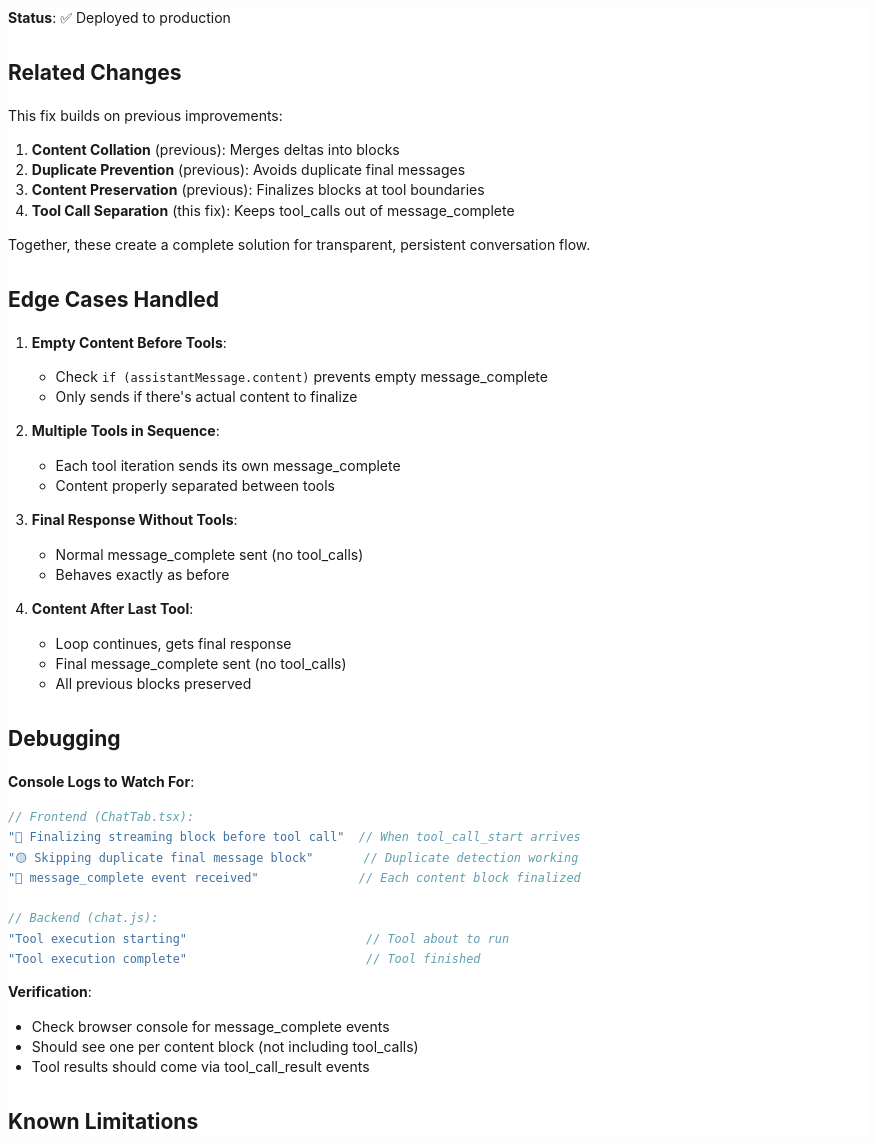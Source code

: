 **Status**: ✅ Deployed to production

## Related Changes

This fix builds on previous improvements:

1. **Content Collation** (previous): Merges deltas into blocks
2. **Duplicate Prevention** (previous): Avoids duplicate final messages
3. **Content Preservation** (previous): Finalizes blocks at tool boundaries
4. **Tool Call Separation** (this fix): Keeps tool_calls out of message_complete

Together, these create a complete solution for transparent, persistent conversation flow.

## Edge Cases Handled

1. **Empty Content Before Tools**: 
   - Check `if (assistantMessage.content)` prevents empty message_complete
   - Only sends if there's actual content to finalize

2. **Multiple Tools in Sequence**:
   - Each tool iteration sends its own message_complete
   - Content properly separated between tools

3. **Final Response Without Tools**:
   - Normal message_complete sent (no tool_calls)
   - Behaves exactly as before

4. **Content After Last Tool**:
   - Loop continues, gets final response
   - Final message_complete sent (no tool_calls)
   - All previous blocks preserved

## Debugging

**Console Logs to Watch For**:

```javascript
// Frontend (ChatTab.tsx):
"🔵 Finalizing streaming block before tool call"  // When tool_call_start arrives
"🟡 Skipping duplicate final message block"       // Duplicate detection working
"🤖 message_complete event received"              // Each content block finalized

// Backend (chat.js):
"Tool execution starting"                         // Tool about to run
"Tool execution complete"                         // Tool finished
```

**Verification**:
- Check browser console for message_complete events
- Should see one per content block (not including tool_calls)
- Tool results should come via tool_call_result events

## Known Limitations
